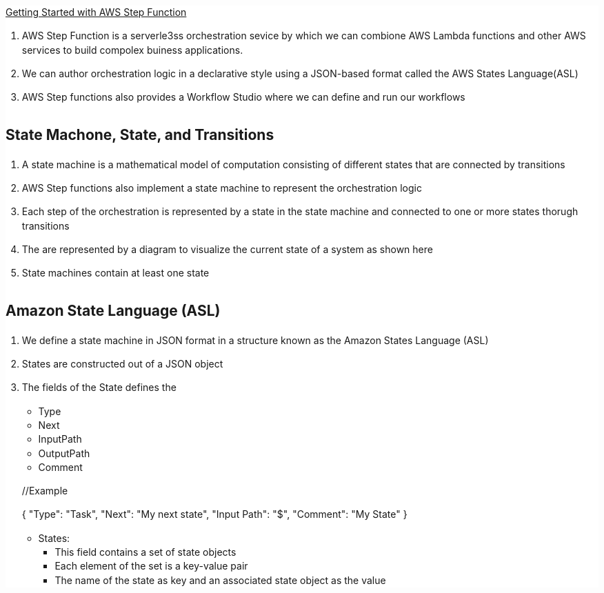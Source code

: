 [Getting Started with AWS Step Function](https://www.youtube.com/watch?v=RbnNDsXz3YA )



1. AWS Step Function is a  serverle3ss orchestration sevice by which we can combione AWS 
Lambda functions and other AWS services to build compolex buiness applications.


2. We can author  orchestration logic in a declarative style using a JSON-based format 
called the AWS States Language(ASL)

3. AWS Step functions also provides a Workflow Studio where we can define and run our workflows





## State Machone, State, and Transitions 


1. A state machine is a mathematical model of computation consisting of different states that are connected by transitions
2. AWS Step functions also implement a state machine to represent the orchestration logic
3. Each step of the orchestration is represented by a state in the state machine and connected to one or more states thorugh transitions
4. The are represented by a diagram to visualize the current state of a system as shown here


5. State machines contain at least one state




## Amazon State Language (ASL)
1. We define a state machine in JSON format in a structure known as the Amazon States Language (ASL)
2. States are constructed out of a JSON object
3. The fields of the State defines the 
	* Type
	* Next
	* InputPath
	* OutputPath
	* Comment



	//Example 

	{
		"Type": "Task",
		"Next": "My next state",
		"Input Path": "$",
		"Comment": "My State"
	}



	* States:
		- This field contains a set of state objects
		- Each element of the set is a key-value pair
		- The name of the state as key and an associated state object as the value 
